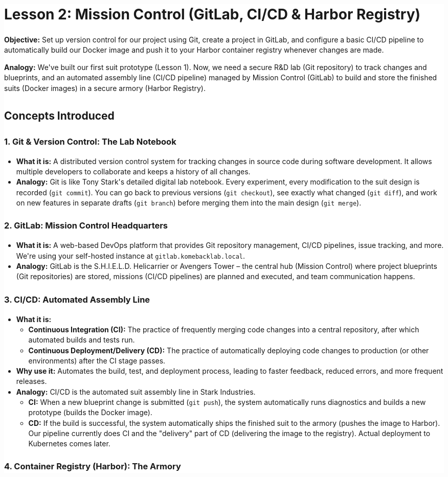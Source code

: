 # Lesson 2: Mission Control (GitLab, CI/CD & Harbor Registry)

**Objective:** Set up version control for our project using Git, create a project in GitLab, and configure a basic CI/CD pipeline to automatically build our Docker image and push it to your Harbor container registry whenever changes are made.

**Analogy:** We've built our first suit prototype (Lesson 1). Now, we need a secure R&D lab (Git repository) to track changes and blueprints, and an automated assembly line (CI/CD pipeline) managed by Mission Control (GitLab) to build and store the finished suits (Docker images) in a secure armory (Harbor Registry).

## Concepts Introduced

### 1. Git & Version Control: The Lab Notebook

*   **What it is:** A distributed version control system for tracking changes in source code during software development. It allows multiple developers to collaborate and keeps a history of all changes.
*   **Analogy:** Git is like Tony Stark's detailed digital lab notebook. Every experiment, every modification to the suit design is recorded (`git commit`). You can go back to previous versions (`git checkout`), see exactly what changed (`git diff`), and work on new features in separate drafts (`git branch`) before merging them into the main design (`git merge`).

### 2. GitLab: Mission Control Headquarters

*   **What it is:** A web-based DevOps platform that provides Git repository management, CI/CD pipelines, issue tracking, and more. We're using your self-hosted instance at `gitlab.komebacklab.local`.
*   **Analogy:** GitLab is the S.H.I.E.L.D. Helicarrier or Avengers Tower – the central hub (Mission Control) where project blueprints (Git repositories) are stored, missions (CI/CD pipelines) are planned and executed, and team communication happens.

### 3. CI/CD: Automated Assembly Line

*   **What it is:**
    *   **Continuous Integration (CI):** The practice of frequently merging code changes into a central repository, after which automated builds and tests run.
    *   **Continuous Deployment/Delivery (CD):** The practice of automatically deploying code changes to production (or other environments) after the CI stage passes.
*   **Why use it:** Automates the build, test, and deployment process, leading to faster feedback, reduced errors, and more frequent releases.
*   **Analogy:** CI/CD is the automated suit assembly line in Stark Industries.
    *   **CI:** When a new blueprint change is submitted (`git push`), the system automatically runs diagnostics and builds a new prototype (builds the Docker image).
    *   **CD:** If the build is successful, the system automatically ships the finished suit to the armory (pushes the image to Harbor). Our pipeline currently does CI and the "delivery" part of CD (delivering the image to the registry). Actual deployment to Kubernetes comes later.

### 4. Container Registry (Harbor): The Armory
